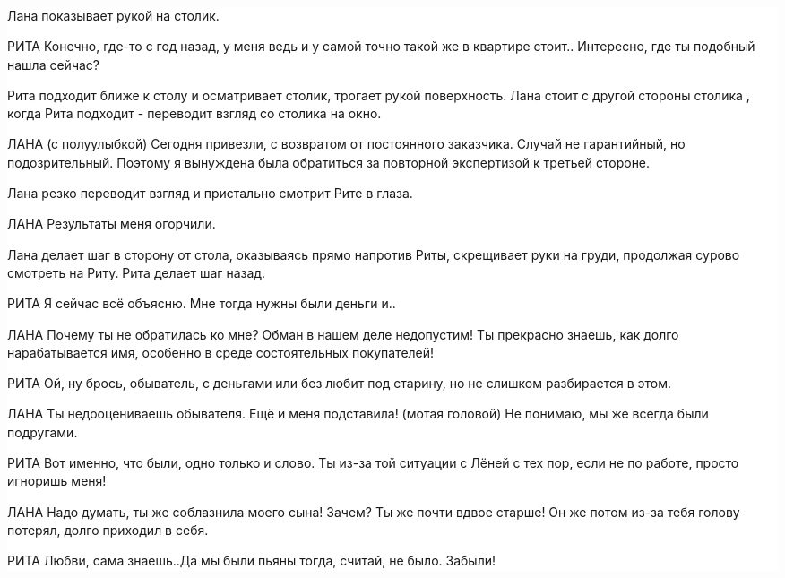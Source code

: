 Лана показывает рукой на столик.

РИТА
Конечно, где-то с год назад, у меня ведь и у самой
точно такой же в квартире стоит..
Интересно, где ты подобный
нашла сейчас?

Рита подходит ближе к столу и осматривает столик, трогает рукой поверхность. Лана стоит с другой стороны столика , когда Рита подходит - переводит взгляд со столика на окно.

ЛАНА 
(с полуулыбкой)
Сегодня привезли, с возвратом от постоянного заказчика.
Случай не гарантийный, но
подозрительный. Поэтому я вынуждена
была обратиться за повторной
экспертизой к третьей стороне. 

Лана резко переводит взгляд и пристально смотрит Рите в глаза.

ЛАНА
Результаты меня огорчили.

Лана делает шаг в сторону от стола, оказываясь прямо напротив Риты, скрещивает руки на груди, продолжая сурово смотреть на Риту. Рита делает шаг назад.

РИТА
Я сейчас всё объясню. Мне тогда
нужны были деньги и..

ЛАНА
Почему ты не обратилась ко мне? Обман в нашем деле недопустим! Ты
прекрасно знаешь, как долго
нарабатывается имя, особенно в среде состоятельных покупателей!

РИТА
Ой, ну брось, обыватель, с деньгами или без
любит под старину, но не слишком
разбирается в этом.

ЛАНА
Ты недооцениваешь обывателя.
Ещё и меня подставила!
(мотая головой)
Не понимаю, мы же всегда были подругами.

РИТА
Вот именно, что были, одно только и слово. Ты из-за той ситуации с Лёней с тех пор,
если не по работе, просто игноришь меня!

ЛАНА
Надо думать, ты же соблазнила моего
сына! Зачем? Ты же почти вдвое старше! Он же потом из-за тебя голову потерял, долго приходил в себя.

РИТА
Любви, сама знаешь..Да мы были пьяны
тогда, считай, не было. Забыли!
